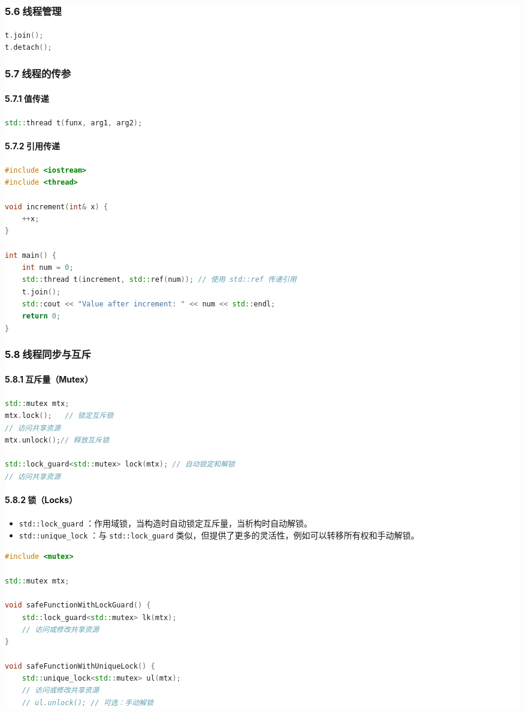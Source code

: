 ### 5.6 线程管理

```C++
t.join();
t.detach();
```

### 5.7 线程的传参

#### 5.7.1 值传递

```C++
std::thread t(funx, arg1, arg2);
```

#### 5.7.2 引用传递

```C++
#include <iostream>
#include <thread>

void increment(int& x) {
    ++x;
}

int main() {
    int num = 0;
    std::thread t(increment, std::ref(num)); // 使用 std::ref 传递引用
    t.join();
    std::cout << "Value after increment: " << num << std::endl;
    return 0;
}
```

### 5.8 线程同步与互斥

#### 5.8.1 互斥量（Mutex）

```C++
std::mutex mtx;
mtx.lock();   // 锁定互斥锁
// 访问共享资源
mtx.unlock();// 释放互斥锁

std::lock_guard<std::mutex> lock(mtx); // 自动锁定和解锁
// 访问共享资源
```

#### 5.8.2 锁（Locks）

- `std::lock_guard` ：作用域锁，当构造时自动锁定互斥量，当析构时自动解锁。
- `std::unique_lock` ：与 `std::lock_guard` 类似，但提供了更多的灵活性，例如可以转移所有权和手动解锁。

```C++ 
#include <mutex>

std::mutex mtx;

void safeFunctionWithLockGuard() {
    std::lock_guard<std::mutex> lk(mtx);
    // 访问或修改共享资源
}

void safeFunctionWithUniqueLock() {
    std::unique_lock<std::mutex> ul(mtx);
    // 访问或修改共享资源
    // ul.unlock(); // 可选：手动解锁
```